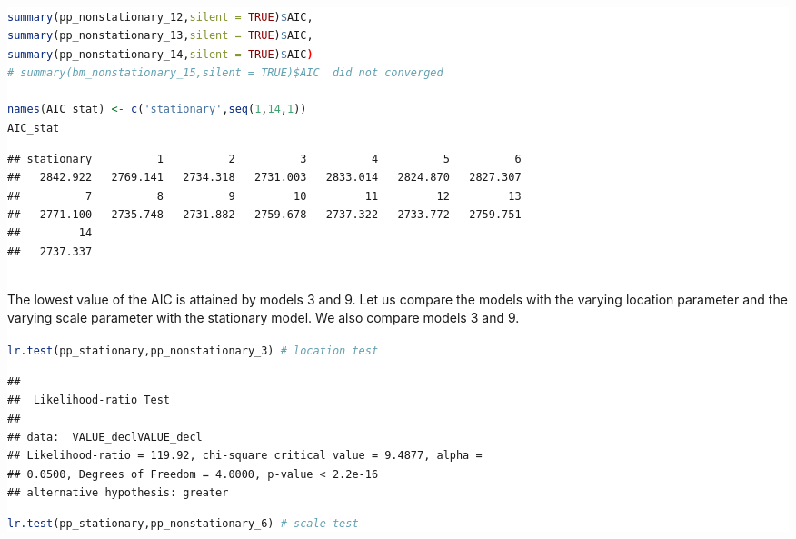 ``` r
summary(pp_nonstationary_12,silent = TRUE)$AIC,
summary(pp_nonstationary_13,silent = TRUE)$AIC,
summary(pp_nonstationary_14,silent = TRUE)$AIC)
# summary(bm_nonstationary_15,silent = TRUE)$AIC  did not converged

names(AIC_stat) <- c('stationary',seq(1,14,1))
AIC_stat
```

    ## stationary          1          2          3          4          5          6 
    ##   2842.922   2769.141   2734.318   2731.003   2833.014   2824.870   2827.307 
    ##          7          8          9         10         11         12         13 
    ##   2771.100   2735.748   2731.882   2759.678   2737.322   2733.772   2759.751 
    ##         14 
    ##   2737.337

<br/> The lowest value of the AIC is attained by models 3 and 9. Let us
compare the models with the varying location parameter and the varying
scale parameter with the stationary model. We also compare models 3 and
9. <br/>

``` r
lr.test(pp_stationary,pp_nonstationary_3) # location test
```

    ## 
    ##  Likelihood-ratio Test
    ## 
    ## data:  VALUE_declVALUE_decl
    ## Likelihood-ratio = 119.92, chi-square critical value = 9.4877, alpha =
    ## 0.0500, Degrees of Freedom = 4.0000, p-value < 2.2e-16
    ## alternative hypothesis: greater

``` r
lr.test(pp_stationary,pp_nonstationary_6) # scale test
```
